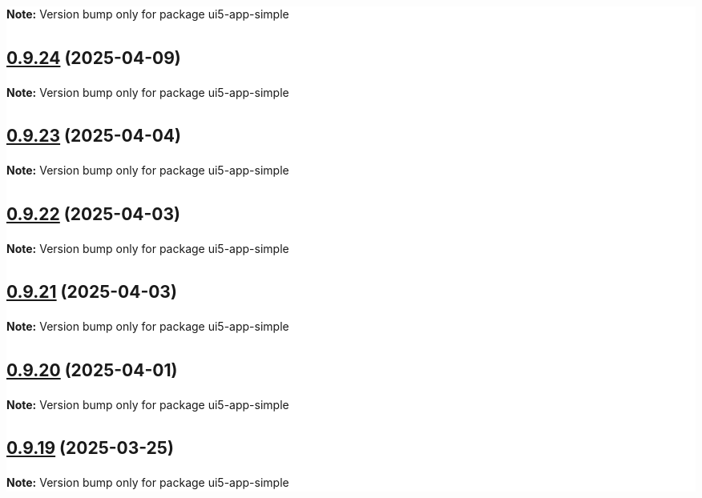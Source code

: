 **Note:** Version bump only for package ui5-app-simple





## [0.9.24](https://github.com/ui5-community/ui5-ecosystem-showcase/compare/ui5-app-simple@0.9.23...ui5-app-simple@0.9.24) (2025-04-09)

**Note:** Version bump only for package ui5-app-simple





## [0.9.23](https://github.com/ui5-community/ui5-ecosystem-showcase/compare/ui5-app-simple@0.9.22...ui5-app-simple@0.9.23) (2025-04-04)

**Note:** Version bump only for package ui5-app-simple





## [0.9.22](https://github.com/ui5-community/ui5-ecosystem-showcase/compare/ui5-app-simple@0.9.21...ui5-app-simple@0.9.22) (2025-04-03)

**Note:** Version bump only for package ui5-app-simple





## [0.9.21](https://github.com/ui5-community/ui5-ecosystem-showcase/compare/ui5-app-simple@0.9.20...ui5-app-simple@0.9.21) (2025-04-03)

**Note:** Version bump only for package ui5-app-simple





## [0.9.20](https://github.com/ui5-community/ui5-ecosystem-showcase/compare/ui5-app-simple@0.9.19...ui5-app-simple@0.9.20) (2025-04-01)

**Note:** Version bump only for package ui5-app-simple





## [0.9.19](https://github.com/ui5-community/ui5-ecosystem-showcase/compare/ui5-app-simple@0.9.18...ui5-app-simple@0.9.19) (2025-03-25)

**Note:** Version bump only for package ui5-app-simple
